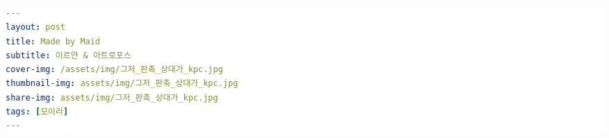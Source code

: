```yaml
---
layout: post 
title: Made by Maid
subtitle: 이르얀 & 아트로포스 
cover-img: /assets/img/그저_판촉_상대가_kpc.jpg
thumbnail-img: assets/img/그저_판촉_상대가_kpc.jpg
share-img: assets/img/그저_판촉_상대가_kpc.jpg
tags: [모이라]
---
```


<div>
<style>.tcc { display: block; }
.tcc .msg { padding-left: 45px; padding-right: 5px; padding-bottom: 6px; position: relative; box-sizing: border-box; line-height: 1.25em; }
.tcc .msg .spacer { background-color: rgb(225, 225, 225); margin: 0px -5px 8px -45px; height: 1px; }
.tcc .msg.rollresult .clear div { display: none !important; }
.tcc .msg img { max-width: 100%; }
.tcc .msg table { border-collapse: collapse; }
.tcc .emote { font-style: italic; font-weight: 700; text-align: center; }
.tcc .desc { font-style: italic; font-weight: 700; text-align: center; }
.tcc .desc img { margin: auto; }
.tcc .msg em { font-style: italic; }
.tcc .msg strong { font-weight: bold; }
.tcc .msg code { padding: 2px 4px; font-size: 90%; color: inherit; background-color: rgba(255, 255, 255, 0.2); border-radius: 4px; }
.tcc .avatar { position: absolute; top: 0.2rem; left: 5px; width: 28px; height: 28px; text-align: left; display: flex; }
.tcc .avatar img { padding: 0px; width: 28px; height: 28px; object-fit: cover; }
.tcc .by { font-weight: 700; position: relative; display: inline-block; left: -5px; vertical-align: top; }
.tcc .by + .sheet-rolltemplate-Ninpo > .sheet-bordered { margin-top: 5px; }
.tcc .tstamp { font-size: 0.7em; color: rgb(102, 102, 102); display: block; padding: 0px; margin: -4px 0px 2px; position: relative; left: -5px; line-height: 1em; }
.tcc .withoutavatars .msg, .tcc .msg.desc { padding-left: 15px; }
.tcc .withoutavatars .msg .spacer, .tcc .msg.desc .spacer { margin-left: -15px; }
.tcc .rollresult { line-height: 2.5em; }
.tcc .rollresult .spacer { margin-bottom: 5px; }
.tcc .rollresult > .formula { display: block; width: fit-content; background-color: var(--dice-bg); padding: 2px 5px; word-break: break-all; line-height: 1.5em; color: var(--dice-normal); }
.tcc .rollresult .formattedformula { display: inline-block; vertical-align: middle; border: 1px solid oklch(from var(--dice-normal) l c h/0.3); border-radius: 2px; font-size: 1.4em; }
.tcc .diceroll.d6 .backing { font-family: dicefontd6; }
.tcc .diceroll.d4 .backing { font-family: dicefontd4; }
.tcc .diceroll .backing { font-family: dicefontd20; position: absolute; left: 50%; transform: translateX(-50%); text-align: center; font-size: 1.2em; color: var(--dice-border); text-shadow: 0px 0px 3px oklch(from var(--dice-border) l c h/0.5); opacity: 0.75; pointer-events: none; z-index: 1; }
.tcc .diceroll .backing::after { content: "0"; }
.tcc .rolled { display: inline-block; padding-left: 5px; font-weight: bold; font-size: 1.4em; vertical-align: middle; color: var(--dice-normal); }
.tcc .dicon { position: relative; margin: 0px 5px; line-height: 1.5em; }
.tcc .dicon .didroll { text-shadow: -1px -1px 1px var(--dice-shadow), 1px -1px 1px var(--dice-shadow), -1px 1px 1px var(--dice-shadow), 1px 1px 1px var(--dice-shadow); z-index: 2; position: relative; height: auto; top: 0px; text-align: center; }
.tcc .critsuccess .didroll { color: var(--dice-critsuccess); font-weight: bold; }
.tcc .critfail .didroll { color: var(--dice-critfail); font-weight: bold; }
.tcc .formula + div.clear { display: none; }
.tcc .formattedformula div { display: inline-block; }
.tcc span.inlinerollresult { padding: 2px 5px; border: 1px solid oklch(from var(--dice-normal) l c h/0.3); font-weight: bolder; cursor: help; background: var(--dice-bg); color: var(--dice-normal); }
.tcc .inlinerollresult.fullcrit { border-color: var(--dice-critsuccess); color: var(--dice-critsuccess); }